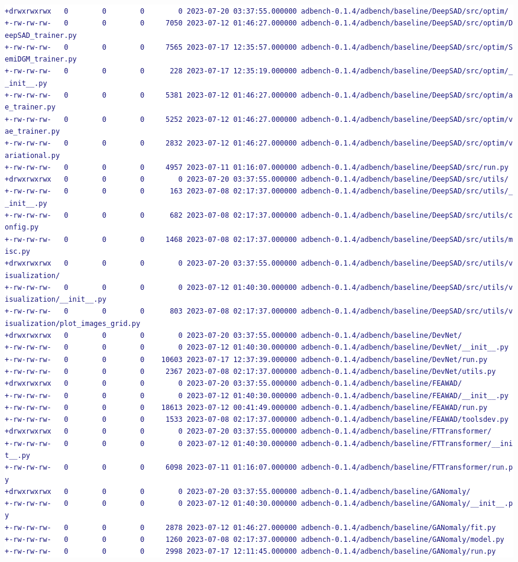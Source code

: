 ```diff
+drwxrwxrwx   0        0        0        0 2023-07-20 03:37:55.000000 adbench-0.1.4/adbench/baseline/DeepSAD/src/optim/
+-rw-rw-rw-   0        0        0     7050 2023-07-12 01:46:27.000000 adbench-0.1.4/adbench/baseline/DeepSAD/src/optim/DeepSAD_trainer.py
+-rw-rw-rw-   0        0        0     7565 2023-07-17 12:35:57.000000 adbench-0.1.4/adbench/baseline/DeepSAD/src/optim/SemiDGM_trainer.py
+-rw-rw-rw-   0        0        0      228 2023-07-17 12:35:19.000000 adbench-0.1.4/adbench/baseline/DeepSAD/src/optim/__init__.py
+-rw-rw-rw-   0        0        0     5381 2023-07-12 01:46:27.000000 adbench-0.1.4/adbench/baseline/DeepSAD/src/optim/ae_trainer.py
+-rw-rw-rw-   0        0        0     5252 2023-07-12 01:46:27.000000 adbench-0.1.4/adbench/baseline/DeepSAD/src/optim/vae_trainer.py
+-rw-rw-rw-   0        0        0     2832 2023-07-12 01:46:27.000000 adbench-0.1.4/adbench/baseline/DeepSAD/src/optim/variational.py
+-rw-rw-rw-   0        0        0     4957 2023-07-11 01:16:07.000000 adbench-0.1.4/adbench/baseline/DeepSAD/src/run.py
+drwxrwxrwx   0        0        0        0 2023-07-20 03:37:55.000000 adbench-0.1.4/adbench/baseline/DeepSAD/src/utils/
+-rw-rw-rw-   0        0        0      163 2023-07-08 02:17:37.000000 adbench-0.1.4/adbench/baseline/DeepSAD/src/utils/__init__.py
+-rw-rw-rw-   0        0        0      682 2023-07-08 02:17:37.000000 adbench-0.1.4/adbench/baseline/DeepSAD/src/utils/config.py
+-rw-rw-rw-   0        0        0     1468 2023-07-08 02:17:37.000000 adbench-0.1.4/adbench/baseline/DeepSAD/src/utils/misc.py
+drwxrwxrwx   0        0        0        0 2023-07-20 03:37:55.000000 adbench-0.1.4/adbench/baseline/DeepSAD/src/utils/visualization/
+-rw-rw-rw-   0        0        0        0 2023-07-12 01:40:30.000000 adbench-0.1.4/adbench/baseline/DeepSAD/src/utils/visualization/__init__.py
+-rw-rw-rw-   0        0        0      803 2023-07-08 02:17:37.000000 adbench-0.1.4/adbench/baseline/DeepSAD/src/utils/visualization/plot_images_grid.py
+drwxrwxrwx   0        0        0        0 2023-07-20 03:37:55.000000 adbench-0.1.4/adbench/baseline/DevNet/
+-rw-rw-rw-   0        0        0        0 2023-07-12 01:40:30.000000 adbench-0.1.4/adbench/baseline/DevNet/__init__.py
+-rw-rw-rw-   0        0        0    10603 2023-07-17 12:37:39.000000 adbench-0.1.4/adbench/baseline/DevNet/run.py
+-rw-rw-rw-   0        0        0     2367 2023-07-08 02:17:37.000000 adbench-0.1.4/adbench/baseline/DevNet/utils.py
+drwxrwxrwx   0        0        0        0 2023-07-20 03:37:55.000000 adbench-0.1.4/adbench/baseline/FEAWAD/
+-rw-rw-rw-   0        0        0        0 2023-07-12 01:40:30.000000 adbench-0.1.4/adbench/baseline/FEAWAD/__init__.py
+-rw-rw-rw-   0        0        0    18613 2023-07-12 00:41:49.000000 adbench-0.1.4/adbench/baseline/FEAWAD/run.py
+-rw-rw-rw-   0        0        0     1533 2023-07-08 02:17:37.000000 adbench-0.1.4/adbench/baseline/FEAWAD/toolsdev.py
+drwxrwxrwx   0        0        0        0 2023-07-20 03:37:55.000000 adbench-0.1.4/adbench/baseline/FTTransformer/
+-rw-rw-rw-   0        0        0        0 2023-07-12 01:40:30.000000 adbench-0.1.4/adbench/baseline/FTTransformer/__init__.py
+-rw-rw-rw-   0        0        0     6098 2023-07-11 01:16:07.000000 adbench-0.1.4/adbench/baseline/FTTransformer/run.py
+drwxrwxrwx   0        0        0        0 2023-07-20 03:37:55.000000 adbench-0.1.4/adbench/baseline/GANomaly/
+-rw-rw-rw-   0        0        0        0 2023-07-12 01:40:30.000000 adbench-0.1.4/adbench/baseline/GANomaly/__init__.py
+-rw-rw-rw-   0        0        0     2878 2023-07-12 01:46:27.000000 adbench-0.1.4/adbench/baseline/GANomaly/fit.py
+-rw-rw-rw-   0        0        0     1260 2023-07-08 02:17:37.000000 adbench-0.1.4/adbench/baseline/GANomaly/model.py
+-rw-rw-rw-   0        0        0     2998 2023-07-17 12:11:45.000000 adbench-0.1.4/adbench/baseline/GANomaly/run.py
```